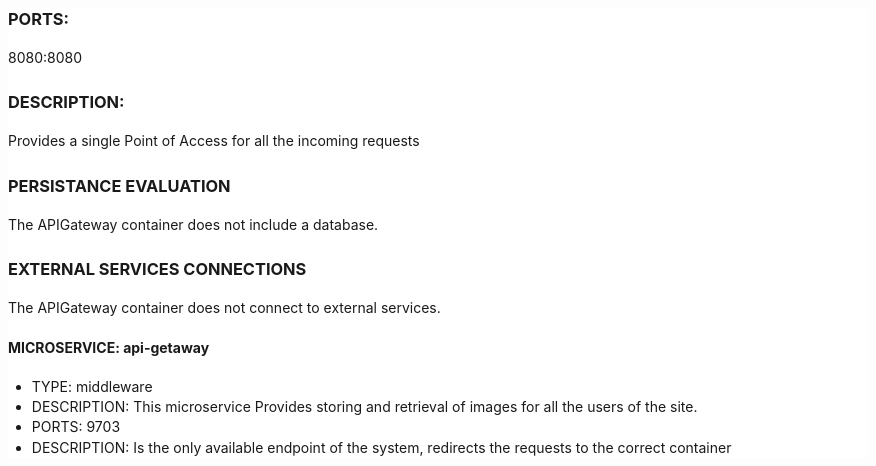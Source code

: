 ### PORTS: 
8080:8080

### DESCRIPTION:
Provides a single Point of Access for all the incoming requests

### PERSISTANCE EVALUATION
The APIGateway container does not include a database.

### EXTERNAL SERVICES CONNECTIONS
The APIGateway container does not connect to external services.

#### MICROSERVICE: api-getaway
- TYPE: middleware
- DESCRIPTION: This microservice Provides storing and retrieval of images for all the users of the site.
- PORTS: 9703
- DESCRIPTION: Is the only available endpoint of the system, redirects the requests to the correct container
